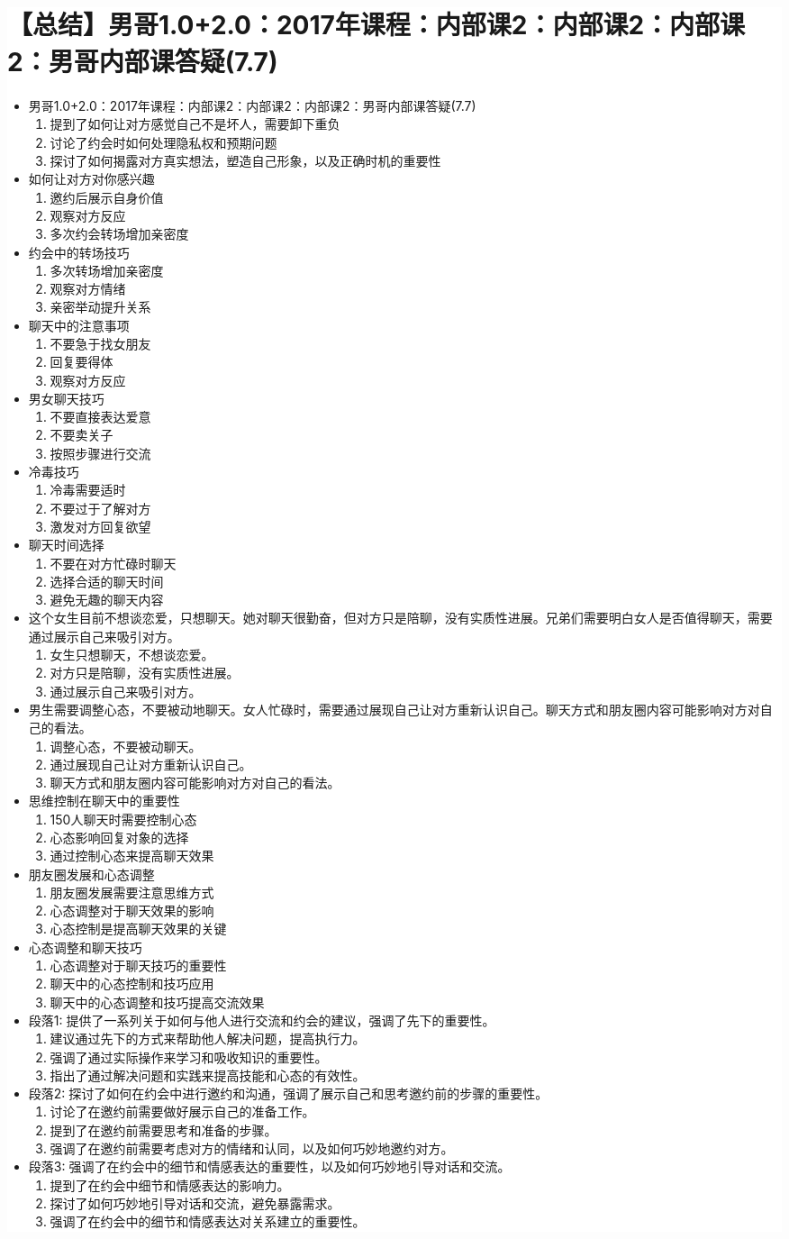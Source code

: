 # 【总结】男哥1.0+2.0：2017年课程：内部课2：内部课2：内部课2：男哥内部课答疑(7.7)

-   男哥1.0+2.0：2017年课程：内部课2：内部课2：内部课2：男哥内部课答疑(7.7)
    1.  提到了如何让对方感觉自己不是坏人，需要卸下重负
    2.  讨论了约会时如何处理隐私权和预期问题
    3.  探讨了如何揭露对方真实想法，塑造自己形象，以及正确时机的重要性
-   如何让对方对你感兴趣
    1.  邀约后展示自身价值
    2.  观察对方反应
    3.  多次约会转场增加亲密度
-   约会中的转场技巧
    1.  多次转场增加亲密度
    2.  观察对方情绪
    3.  亲密举动提升关系
-   聊天中的注意事项
    1.  不要急于找女朋友
    2.  回复要得体
    3.  观察对方反应
-   男女聊天技巧
    1.  不要直接表达爱意
    2.  不要卖关子
    3.  按照步骤进行交流
-   冷毒技巧
    1.  冷毒需要适时
    2.  不要过于了解对方
    3.  激发对方回复欲望
-   聊天时间选择
    1.  不要在对方忙碌时聊天
    2.  选择合适的聊天时间
    3.  避免无趣的聊天内容
-   这个女生目前不想谈恋爱，只想聊天。她对聊天很勤奋，但对方只是陪聊，没有实质性进展。兄弟们需要明白女人是否值得聊天，需要通过展示自己来吸引对方。
    1.  女生只想聊天，不想谈恋爱。
    2.  对方只是陪聊，没有实质性进展。
    3.  通过展示自己来吸引对方。
-   男生需要调整心态，不要被动地聊天。女人忙碌时，需要通过展现自己让对方重新认识自己。聊天方式和朋友圈内容可能影响对方对自己的看法。
    1.  调整心态，不要被动聊天。
    2.  通过展现自己让对方重新认识自己。
    3.  聊天方式和朋友圈内容可能影响对方对自己的看法。
-   思维控制在聊天中的重要性
    1.  150人聊天时需要控制心态
    2.  心态影响回复对象的选择
    3.  通过控制心态来提高聊天效果
-   朋友圈发展和心态调整
    1.  朋友圈发展需要注意思维方式
    2.  心态调整对于聊天效果的影响
    3.  心态控制是提高聊天效果的关键
-   心态调整和聊天技巧
    1.  心态调整对于聊天技巧的重要性
    2.  聊天中的心态控制和技巧应用
    3.  聊天中的心态调整和技巧提高交流效果
-   段落1: 提供了一系列关于如何与他人进行交流和约会的建议，强调了先下的重要性。
    1.  建议通过先下的方式来帮助他人解决问题，提高执行力。
    2.  强调了通过实际操作来学习和吸收知识的重要性。
    3.  指出了通过解决问题和实践来提高技能和心态的有效性。
-   段落2: 探讨了如何在约会中进行邀约和沟通，强调了展示自己和思考邀约前的步骤的重要性。
    1.  讨论了在邀约前需要做好展示自己的准备工作。
    2.  提到了在邀约前需要思考和准备的步骤。
    3.  强调了在邀约前需要考虑对方的情绪和认同，以及如何巧妙地邀约对方。
-   段落3: 强调了在约会中的细节和情感表达的重要性，以及如何巧妙地引导对话和交流。
    1.  提到了在约会中细节和情感表达的影响力。
    2.  探讨了如何巧妙地引导对话和交流，避免暴露需求。
    3.  强调了在约会中的细节和情感表达对关系建立的重要性。